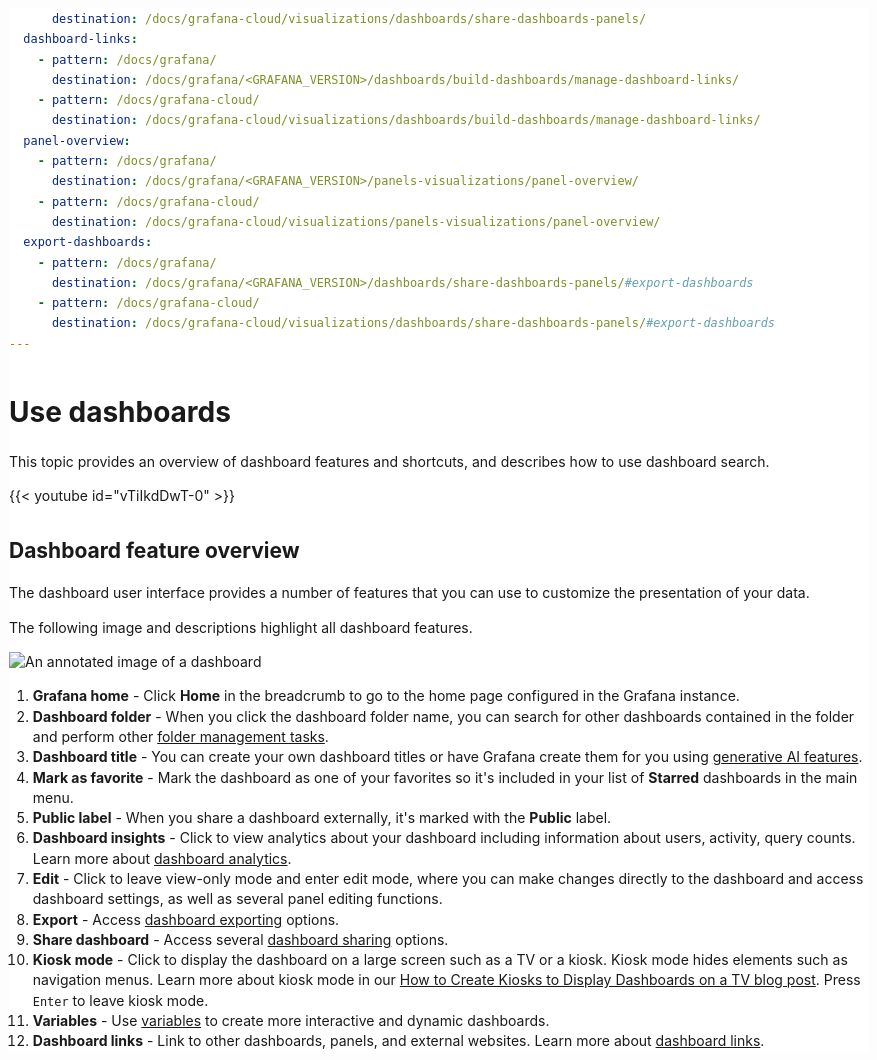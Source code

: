 ```yaml
      destination: /docs/grafana-cloud/visualizations/dashboards/share-dashboards-panels/
  dashboard-links:
    - pattern: /docs/grafana/
      destination: /docs/grafana/<GRAFANA_VERSION>/dashboards/build-dashboards/manage-dashboard-links/
    - pattern: /docs/grafana-cloud/
      destination: /docs/grafana-cloud/visualizations/dashboards/build-dashboards/manage-dashboard-links/
  panel-overview:
    - pattern: /docs/grafana/
      destination: /docs/grafana/<GRAFANA_VERSION>/panels-visualizations/panel-overview/
    - pattern: /docs/grafana-cloud/
      destination: /docs/grafana-cloud/visualizations/panels-visualizations/panel-overview/
  export-dashboards:
    - pattern: /docs/grafana/
      destination: /docs/grafana/<GRAFANA_VERSION>/dashboards/share-dashboards-panels/#export-dashboards
    - pattern: /docs/grafana-cloud/
      destination: /docs/grafana-cloud/visualizations/dashboards/share-dashboards-panels/#export-dashboards
---
```


# Use dashboards

This topic provides an overview of dashboard features and shortcuts, and describes how to use dashboard search.

{{< youtube id="vTiIkdDwT-0" >}}

## Dashboard feature overview

The dashboard user interface provides a number of features that you can use to customize the presentation of your data.

The following image and descriptions highlight all dashboard features.

![An annotated image of a dashboard](/media/docs/grafana/dashboards/screenshot-dashboard-no-toggle-annotated-11.3.png)

1. **Grafana home** - Click **Home** in the breadcrumb to go to the home page configured in the Grafana instance.
1. **Dashboard folder** - When you click the dashboard folder name, you can search for other dashboards contained in the folder and perform other [folder management tasks](ref:dashboard-folders).
1. **Dashboard title** - You can create your own dashboard titles or have Grafana create them for you using [generative AI features](ref:generative-ai-features).
1. **Mark as favorite** - Mark the dashboard as one of your favorites so it's included in your list of **Starred** dashboards in the main menu.
1. **Public label** - When you share a dashboard externally, it's marked with the **Public** label.
1. **Dashboard insights** - Click to view analytics about your dashboard including information about users, activity, query counts. Learn more about [dashboard analytics](ref:dashboard-analytics).
1. **Edit** - Click to leave view-only mode and enter edit mode, where you can make changes directly to the dashboard and access dashboard settings, as well as several panel editing functions.
1. **Export** - Access [dashboard exporting](ref:export-dashboards) options.
1. **Share dashboard** - Access several [dashboard sharing](ref:sharing) options.
1. **Kiosk mode** - Click to display the dashboard on a large screen such as a TV or a kiosk. Kiosk mode hides elements such as navigation menus. Learn more about kiosk mode in our [How to Create Kiosks to Display Dashboards on a TV blog post](https://grafana.com/blog/2019/05/02/grafana-tutorial-how-to-create-kiosks-to-display-dashboards-on-a-tv/). Press `Enter` to leave kiosk mode.
1. **Variables** - Use [variables](ref:variables) to create more interactive and dynamic dashboards.
1. **Dashboard links** - Link to other dashboards, panels, and external websites. Learn more about [dashboard links](ref:dashboard-links).